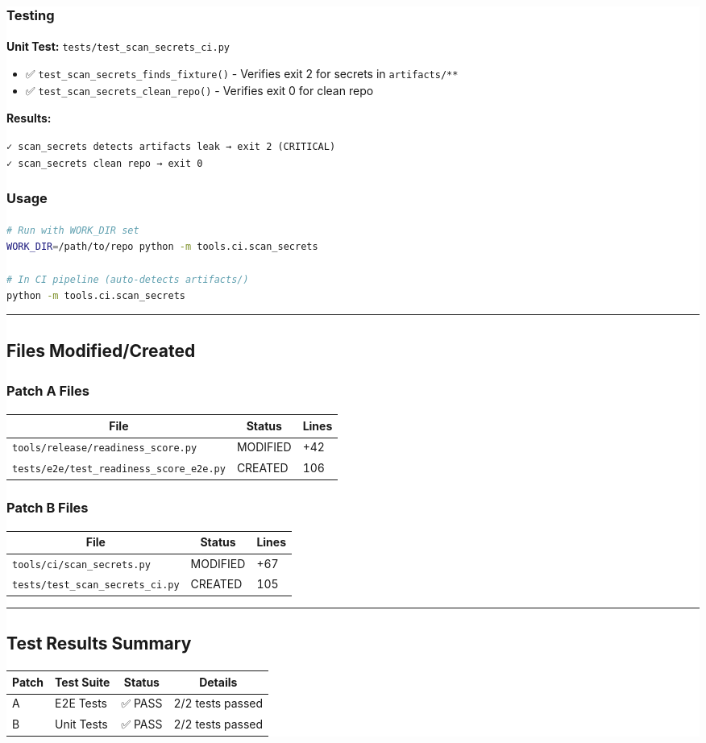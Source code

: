 ### Testing

**Unit Test:** `tests/test_scan_secrets_ci.py`

- ✅ `test_scan_secrets_finds_fixture()` - Verifies exit 2 for secrets in `artifacts/**`
- ✅ `test_scan_secrets_clean_repo()` - Verifies exit 0 for clean repo

**Results:**
```
✓ scan_secrets detects artifacts leak → exit 2 (CRITICAL)
✓ scan_secrets clean repo → exit 0
```

### Usage

```bash
# Run with WORK_DIR set
WORK_DIR=/path/to/repo python -m tools.ci.scan_secrets

# In CI pipeline (auto-detects artifacts/)
python -m tools.ci.scan_secrets
```

---

## Files Modified/Created

### Patch A Files

| File | Status | Lines |
|------|--------|-------|
| `tools/release/readiness_score.py` | MODIFIED | +42 |
| `tests/e2e/test_readiness_score_e2e.py` | CREATED | 106 |

### Patch B Files

| File | Status | Lines |
|------|--------|-------|
| `tools/ci/scan_secrets.py` | MODIFIED | +67 |
| `tests/test_scan_secrets_ci.py` | CREATED | 105 |

---

## Test Results Summary

| Patch | Test Suite | Status | Details |
|-------|------------|--------|---------|
| A | E2E Tests | ✅ PASS | 2/2 tests passed |
| B | Unit Tests | ✅ PASS | 2/2 tests passed |
